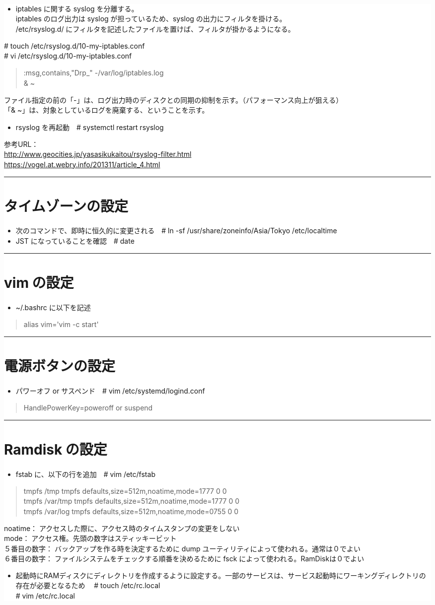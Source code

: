 * iptables に関する syslog を分離する。  
iptables のログ出力は syslog が担っているため、syslog の出力にフィルタを掛ける。  
/etc/rsyslog.d/ にフィルタを記述したファイルを置けば、フィルタが掛かるようになる。 

\# touch /etc/rsyslog.d/10-my-iptables.conf  
\# vi /etc/rsyslog.d/10-my-iptables.conf  

> :msg,contains,"Drp_" -/var/log/iptables.log  
> & ~  

ファイル指定の前の「-」は、ログ出力時のディスクとの同期の抑制を示す。（パフォーマンス向上が狙える）  
「& ~」は、対象としているログを廃棄する、ということを示す。  

* rsyslog を再起動　# systemctl restart rsyslog  

参考URL：  
http://www.geocities.jp/yasasikukaitou/rsyslog-filter.html  
https://vogel.at.webry.info/201311/article_4.html  

---
# タイムゾーンの設定  
* 次のコマンドで、即時に恒久的に変更される　# ln -sf /usr/share/zoneinfo/Asia/Tokyo /etc/localtime  
* JST になっていることを確認　# date  

---
# vim の設定  
* ~/.bashrc に以下を記述  
> alias vim='vim -c start'

---
# 電源ボタンの設定  
* パワーオフ or サスペンド　# vim /etc/systemd/logind.conf  
> HandlePowerKey=poweroff or suspend  

---
# Ramdisk の設定  
* fstab に、以下の行を追加　# vim /etc/fstab  

> tmpfs /tmp tmpfs defaults,size=512m,noatime,mode=1777 0 0  
> tmpfs /var/tmp tmpfs defaults,size=512m,noatime,mode=1777 0 0  
> tmpfs /var/log tmpfs defaults,size=512m,noatime,mode=0755 0 0  

noatime： アクセスした際に、アクセス時のタイムスタンプの変更をしない  
mode： アクセス権。先頭の数字はスティッキービット  
５番目の数字： バックアップを作る時を決定するために dump ユーティリティによって使われる。通常は０でよい  
６番目の数字： ファイルシステムをチェックする順番を決めるために fsck によって使われる。RamDiskは０でよい  

* 起動時にRAMディスクにディレクトリを作成するように設定する。一部のサービスは、サービス起動時にワーキングディレクトリの存在が必要となるため　
\# touch /etc/rc.local  
\# vim /etc/rc.local  
